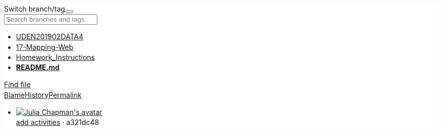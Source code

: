 <div class="dropdown-title"><span>Switch branch/tag</span><button class="dropdown-title-button dropdown-menu-close" aria-label="Close" type="button"><i aria-hidden="true" data-hidden="true" class="fa fa-times dropdown-menu-close-icon"></i></button></div>
<div class="dropdown-input"><input type="search" id="" class="dropdown-input-field" placeholder="Search branches and tags" autocomplete="off" /><i aria-hidden="true" data-hidden="true" class="fa fa-search dropdown-input-search"></i><i role="button" aria-hidden="true" data-hidden="true" class="fa fa-times dropdown-input-clear js-dropdown-input-clear"></i></div>
<div class="dropdown-content"></div>
<div class="dropdown-loading"><i aria-hidden="true" data-hidden="true" class="fa fa-spinner fa-spin"></i></div>
</div>
</div>
</div>
</form>
</div>
<ul class="breadcrumb repo-breadcrumb">
<li>
<a href="/denver-coding-bootcamp/UDEN201902DATA4/tree/master">UDEN201902DATA4
</a></li>
<li>
<a href="/denver-coding-bootcamp/UDEN201902DATA4/tree/master/17-Mapping-Web">17-Mapping-Web</a>
</li>
<li>
<a href="/denver-coding-bootcamp/UDEN201902DATA4/tree/master/17-Mapping-Web/Homework_Instructions">Homework_Instructions</a>
</li>
<li>
<a href="/denver-coding-bootcamp/UDEN201902DATA4/blob/master/17-Mapping-Web/Homework_Instructions/README.md"><strong>README.md</strong>
</a></li>
</ul>
</div>
<div class="tree-controls">
<a class="btn shortcuts-find-file" rel="nofollow" href="/denver-coding-bootcamp/UDEN201902DATA4/find_file/master"><i aria-hidden="true" data-hidden="true" class="fa fa-search"></i>
<span>Find file</span>
</a>
<div class="btn-group" role="group"><a class="btn js-blob-blame-link" href="/denver-coding-bootcamp/UDEN201902DATA4/blame/master/17-Mapping-Web/Homework_Instructions/README.md">Blame</a><a class="btn" href="/denver-coding-bootcamp/UDEN201902DATA4/commits/master/17-Mapping-Web/Homework_Instructions/README.md">History</a><a class="btn js-data-file-blob-permalink-url" href="/denver-coding-bootcamp/UDEN201902DATA4/blob/d300080d26f55a5aa8b2cddf0d5c87668d42aafd/17-Mapping-Web/Homework_Instructions/README.md">Permalink</a></div>
</div>
</div>

<div class="info-well hidden-xs">
<div class="well-segment">
<ul class="blob-commit-info">
<li class="commit flex-row js-toggle-container" id="commit-a321dc48">
<div class="avatar-cell hidden-xs">
<a href="/jchapman3773"><img alt="Julia Chapman&#39;s avatar" src="/uploads/-/system/user/avatar/1084/avatar.png" data-container="body" class="avatar s36 hidden-xs has-tooltip" title="Julia Chapman" /></a>
</div>
<div class="commit-detail flex-list">
<div class="commit-content qa-commit-content">
<a class="commit-row-message item-title" href="/denver-coding-bootcamp/UDEN201902DATA4/commit/a321dc481b255a13bdeb5f94104266b614a7873b">add activities</a>
<span class="commit-row-message visible-xs-inline">
&middot;
a321dc48
</span>
<div class="commiter">